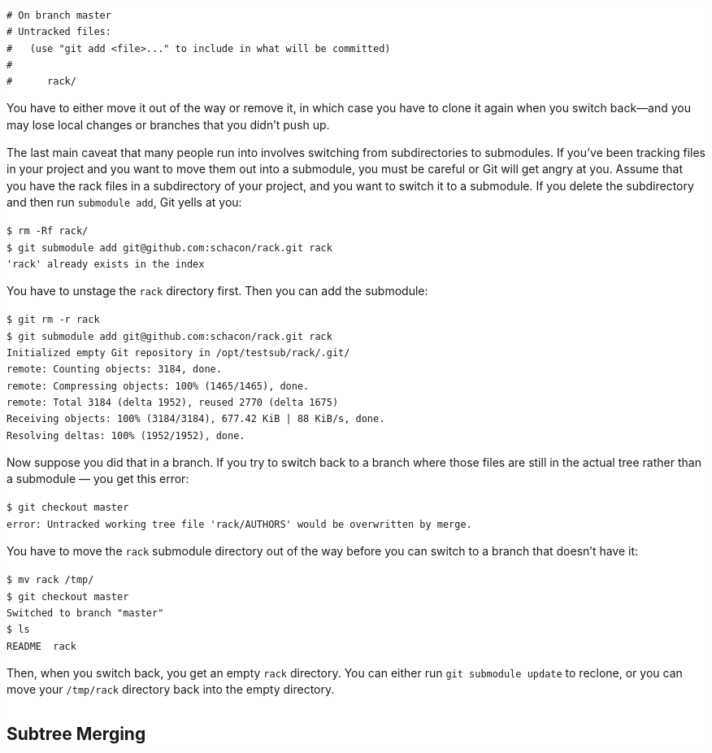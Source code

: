 	# On branch master
	# Untracked files:
	#   (use "git add <file>..." to include in what will be committed)
	#
	#      rack/

You have to either move it out of the way or remove it, in which case you have to clone it again when you switch back—and you may lose local changes or branches that you didn’t push up.

The last main caveat that many people run into involves switching from subdirectories to submodules. If you’ve been tracking files in your project and you want to move them out into a submodule, you must be careful or Git will get angry at you. Assume that you have the rack files in a subdirectory of your project, and you want to switch it to a submodule. If you delete the subdirectory and then run `submodule add`, Git yells at you:

	$ rm -Rf rack/
	$ git submodule add git@github.com:schacon/rack.git rack
	'rack' already exists in the index

You have to unstage the `rack` directory first. Then you can add the submodule:

	$ git rm -r rack
	$ git submodule add git@github.com:schacon/rack.git rack
	Initialized empty Git repository in /opt/testsub/rack/.git/
	remote: Counting objects: 3184, done.
	remote: Compressing objects: 100% (1465/1465), done.
	remote: Total 3184 (delta 1952), reused 2770 (delta 1675)
	Receiving objects: 100% (3184/3184), 677.42 KiB | 88 KiB/s, done.
	Resolving deltas: 100% (1952/1952), done.

Now suppose you did that in a branch. If you try to switch back to a branch where those files are still in the actual tree rather than a submodule — you get this error:

	$ git checkout master
	error: Untracked working tree file 'rack/AUTHORS' would be overwritten by merge.

You have to move the `rack` submodule directory out of the way before you can switch to a branch that doesn’t have it:

	$ mv rack /tmp/
	$ git checkout master
	Switched to branch "master"
	$ ls
	README	rack

Then, when you switch back, you get an empty `rack` directory. You can either run `git submodule update` to reclone, or you can move your `/tmp/rack` directory back into the empty directory.

## Subtree Merging ##
